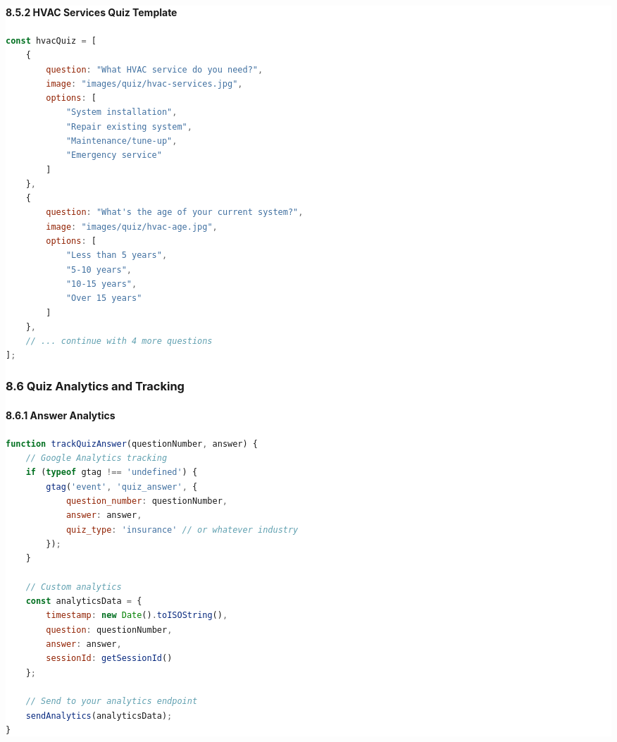 
#### 8.5.2 HVAC Services Quiz Template
```javascript
const hvacQuiz = [
    {
        question: "What HVAC service do you need?",
        image: "images/quiz/hvac-services.jpg",
        options: [
            "System installation",
            "Repair existing system",
            "Maintenance/tune-up",
            "Emergency service"
        ]
    },
    {
        question: "What's the age of your current system?",
        image: "images/quiz/hvac-age.jpg",
        options: [
            "Less than 5 years",
            "5-10 years",
            "10-15 years",
            "Over 15 years"
        ]
    },
    // ... continue with 4 more questions
];
```

### 8.6 Quiz Analytics and Tracking

#### 8.6.1 Answer Analytics
```javascript
function trackQuizAnswer(questionNumber, answer) {
    // Google Analytics tracking
    if (typeof gtag !== 'undefined') {
        gtag('event', 'quiz_answer', {
            question_number: questionNumber,
            answer: answer,
            quiz_type: 'insurance' // or whatever industry
        });
    }
    
    // Custom analytics
    const analyticsData = {
        timestamp: new Date().toISOString(),
        question: questionNumber,
        answer: answer,
        sessionId: getSessionId()
    };
    
    // Send to your analytics endpoint
    sendAnalytics(analyticsData);
}
```
